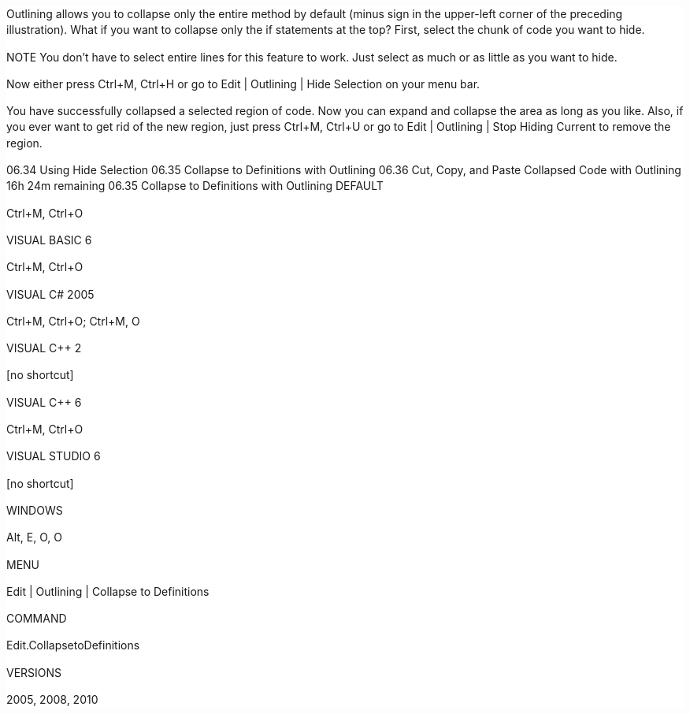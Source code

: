 
Outlining allows you to collapse only the entire method by default (minus sign in the upper-left corner of the preceding illustration). What if you want to collapse only the if statements at the top? First, select the chunk of code you want to hide.

NOTE
You don’t have to select entire lines for this feature to work. Just select as much or as little as you want to hide.


Now either press Ctrl+M, Ctrl+H or go to Edit | Outlining | Hide Selection on your menu bar.


You have successfully collapsed a selected region of code. Now you can expand and collapse the area as long as you like. Also, if you ever want to get rid of the new region, just press Ctrl+M, Ctrl+U or go to Edit | Outlining | Stop Hiding Current to remove the region.





06.34 Using Hide Selection
06.35 Collapse to Definitions with Outlining
06.36 Cut, Copy, and Paste Collapsed Code with Outlining
16h 24m remaining
06.35 Collapse to Definitions with Outlining
DEFAULT

Ctrl+M, Ctrl+O

VISUAL BASIC 6

Ctrl+M, Ctrl+O

VISUAL C# 2005

Ctrl+M, Ctrl+O; Ctrl+M, O

VISUAL C++ 2

[no shortcut]

VISUAL C++ 6

Ctrl+M, Ctrl+O

VISUAL STUDIO 6

[no shortcut]

WINDOWS

Alt, E, O, O

MENU

Edit | Outlining | Collapse to Definitions

COMMAND

Edit.CollapsetoDefinitions

VERSIONS

2005, 2008, 2010
